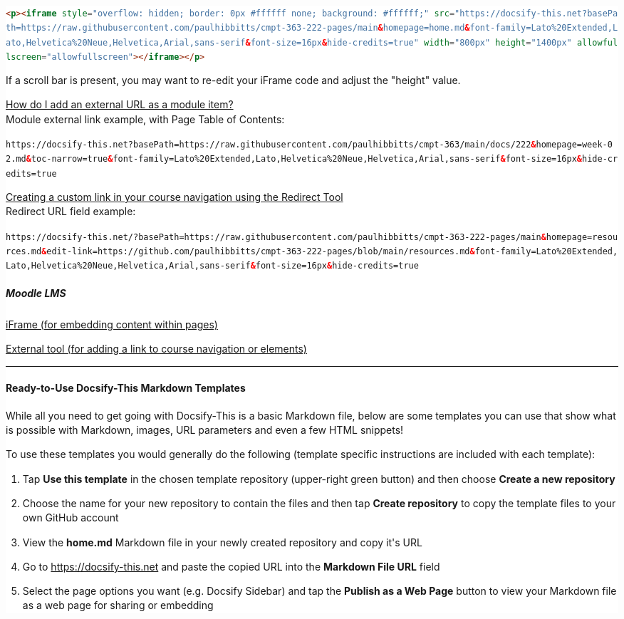 ```html
<p><iframe style="overflow: hidden; border: 0px #ffffff none; background: #ffffff;" src="https://docsify-this.net?basePath=https://raw.githubusercontent.com/paulhibbitts/cmpt-363-222-pages/main&homepage=home.md&font-family=Lato%20Extended,Lato,Helvetica%20Neue,Helvetica,Arial,sans-serif&font-size=16px&hide-credits=true" width="800px" height="1400px" allowfullscreen="allowfullscreen"></iframe></p>
```

If a scroll bar is present, you may want to re-edit your iFrame code and adjust the "height" value.  

[How do I add an external URL as a module item?](https://community.canvaslms.com/t5/Instructor-Guide/How-do-I-add-an-external-URL-as-a-module-item/ta-p/967)  
Module external link example, with Page Table of Contents:  

```html
https://docsify-this.net?basePath=https://raw.githubusercontent.com/paulhibbitts/cmpt-363/main/docs/222&homepage=week-02.md&toc-narrow=true&font-family=Lato%20Extended,Lato,Helvetica%20Neue,Helvetica,Arial,sans-serif&font-size=16px&hide-credits=true
```

[Creating a custom link in your course navigation using the Redirect Tool](https://help.canvas.yale.edu/m/55452/l/914676-creating-a-custom-link-in-your-course-navigation-using-the-redirect-tool)  
Redirect URL field example:  

```html
https://docsify-this.net/?basePath=https://raw.githubusercontent.com/paulhibbitts/cmpt-363-222-pages/main&homepage=resources.md&edit-link=https://github.com/paulhibbitts/cmpt-363-222-pages/blob/main/resources.md&font-family=Lato%20Extended,Lato,Helvetica%20Neue,Helvetica,Arial,sans-serif&font-size=16px&hide-credits=true
```

##### Moodle LMS

[iFrame (for embedding content within pages)](https://docs.moodle.org/401/en/Iframe)  

[External tool (for adding a link to course navigation or elements)](https://docs.moodle.org/401/en/External_tool)

---

#### Ready-to-Use Docsify-This Markdown Templates

While all you need to get going with Docsify-This is a basic Markdown file, below are some templates you can use that show what is possible with Markdown, images, URL parameters and even a few HTML snippets!

To use these templates you would generally do the following (template specific instructions are included with each template):

1. Tap **Use this template** in the chosen template repository (upper-right green button) and then choose **Create a new repository**

2. Choose the name for your new repository to contain the files and then tap **Create repository** to copy the template files to your own GitHub account

3. View the **home.md** Markdown file in your newly created repository and copy it's URL

4. Go to https://docsify-this.net and paste the copied URL into the **Markdown File URL** field

5. Select the page options you want (e.g. Docsify Sidebar) and tap the **Publish as a Web Page** button to view your Markdown file as a web page for sharing or embedding  
